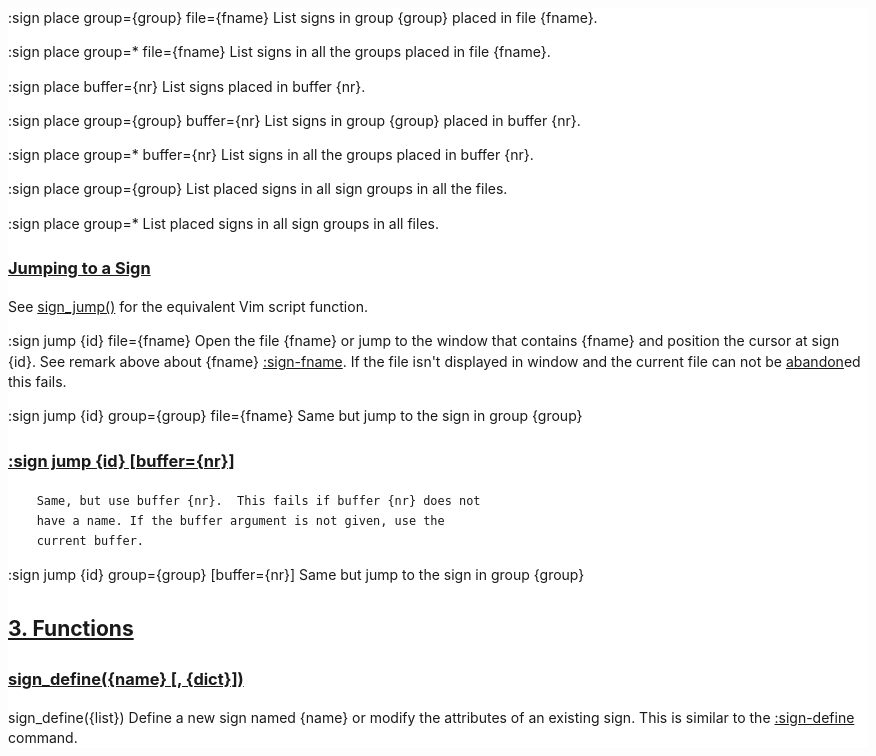 :sign place group={group} file={fname}
		List signs in group {group} placed in file {fname}.

:sign place group=* file={fname}
		List signs in all the groups placed in file {fname}.


:sign place buffer={nr}
		List signs placed in buffer {nr}.

:sign place group={group} buffer={nr}
		List signs in group {group} placed in buffer {nr}.

:sign place group=* buffer={nr}
		List signs in all the groups placed in buffer {nr}.

:sign place group={group}
		List placed signs in all sign groups in all the files.

:sign place group=*
		List placed signs in all sign groups in all files.


### <a id=":sign-jump E157" class="section-title" href="#:sign-jump E157">Jumping to a Sign</a>

See [sign_jump()](#sign_jump()) for the equivalent Vim script function.

:sign jump {id} file={fname}
		Open the file {fname} or jump to the window that contains
		{fname} and position the cursor at sign {id}.
		See remark above about {fname} [:sign-fname](#:sign-fname).
		If the file isn't displayed in window and the current file can
		not be [abandon](#abandon)ed this fails.

:sign jump {id} group={group} file={fname}
		Same but jump to the sign in group {group}

### <a id="E934" class="section-title" href="#E934">:sign jump {id} [buffer={nr}]</a>
		Same, but use buffer {nr}.  This fails if buffer {nr} does not
		have a name. If the buffer argument is not given, use the
		current buffer.

:sign jump {id} group={group} [buffer={nr}]
		Same but jump to the sign in group {group}


## <a id="sign-functions-details" class="section-title" href="#sign-functions-details">3. Functions</a> 

### <a id="sign_define()" class="section-title" href="#sign_define()">sign_define({name} [, {dict}])</a>
sign_define({list})
		Define a new sign named {name} or modify the attributes of an
		existing sign.  This is similar to the [:sign-define](#:sign-define) command.
